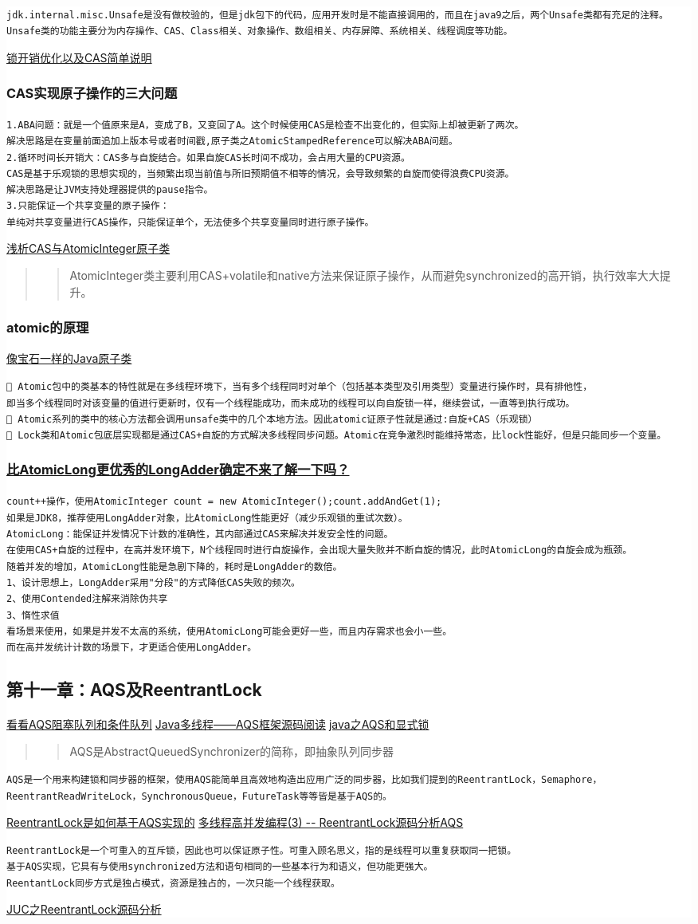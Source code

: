 ```markdown
jdk.internal.misc.Unsafe是没有做校验的，但是jdk包下的代码，应用开发时是不能直接调用的，而且在java9之后，两个Unsafe类都有充足的注释。
Unsafe类的功能主要分为内存操作、CAS、Class相关、对象操作、数组相关、内存屏障、系统相关、线程调度等功能。
```
[锁开销优化以及CAS简单说明](https://www.cnblogs.com/cposture/p/10761396.html)
### CAS实现原子操作的三大问题
```markdown
1.ABA问题：就是⼀个值原来是A，变成了B，又变回了A。这个时候使用CAS是检查不出变化的，但实际上却被更新了两次。
解决思路是在变量前面追加上版本号或者时间戳,原子类之AtomicStampedReference可以解决ABA问题。
2.循环时间长开销大：CAS多与自旋结合。如果自旋CAS长时间不成功，会占用大量的CPU资源。
CAS是基于乐观锁的思想实现的，当频繁出现当前值与所旧预期值不相等的情况，会导致频繁的自旋而使得浪费CPU资源。
解决思路是让JVM支持处理器提供的pause指令。
3.只能保证一个共享变量的原子操作：
单纯对共享变量进行CAS操作，只能保证单个，无法使多个共享变量同时进行原子操作。
```
[浅析CAS与AtomicInteger原子类](https://www.cnblogs.com/zengcongcong/p/12751761.html)
>> AtomicInteger类主要利用CAS+volatile和native方法来保证原子操作，从而避免synchronized的高开销，执行效率大大提升。
### atomic的原理
[像宝石一样的Java原子类](https://www.cnblogs.com/upnote/p/12972751.html)
```markdown
 Atomic包中的类基本的特性就是在多线程环境下，当有多个线程同时对单个（包括基本类型及引用类型）变量进行操作时，具有排他性，
即当多个线程同时对该变量的值进行更新时，仅有一个线程能成功，而未成功的线程可以向自旋锁一样，继续尝试，一直等到执行成功。
 Atomic系列的类中的核心方法都会调用unsafe类中的几个本地方法。因此atomic证原子性就是通过:自旋+CAS（乐观锁）
 Lock类和Atomic包底层实现都是通过CAS+自旋的方式解决多线程同步问题。Atomic在竞争激烈时能维持常态，比lock性能好，但是只能同步一个变量。
```
### [比AtomicLong更优秀的LongAdder确定不来了解一下吗？](https://www.cnblogs.com/wang-meng/p/12892695.html)
```markdown
count++操作，使用AtomicInteger count = new AtomicInteger();count.addAndGet(1);
如果是JDK8，推荐使用LongAdder对象，比AtomicLong性能更好（减少乐观锁的重试次数）。
AtomicLong：能保证并发情况下计数的准确性，其内部通过CAS来解决并发安全性的问题。
在使用CAS+自旋的过程中，在高并发环境下，N个线程同时进行自旋操作，会出现大量失败并不断自旋的情况，此时AtomicLong的自旋会成为瓶颈。
随着并发的增加，AtomicLong性能是急剧下降的，耗时是LongAdder的数倍。
1、设计思想上，LongAdder采用"分段"的方式降低CAS失败的频次。
2、使用Contended注解来消除伪共享
3、惰性求值
看场景来使用，如果是并发不太高的系统，使用AtomicLong可能会更好一些，而且内存需求也会小一些。
而在高并发统计计数的场景下，才更适合使用LongAdder。
```
## 第十一章：AQS及ReentrantLock
[看看AQS阻塞队列和条件队列](https://www.cnblogs.com/wyq1995/p/12253792.html)
[Java多线程——AQS框架源码阅读](https://www.cnblogs.com/zackku/p/9984887.html)
[java之AQS和显式锁](https://www.cnblogs.com/hongshaodian/p/12452136.html)
>> AQS是AbstractQueuedSynchronizer的简称，即抽象队列同步器
```markdown
AQS是一个用来构建锁和同步器的框架，使用AQS能简单且高效地构造出应用广泛的同步器，比如我们提到的ReentrantLock，Semaphore，
ReentrantReadWriteLock，SynchronousQueue，FutureTask等等皆是基于AQS的。
```
[ReentrantLock是如何基于AQS实现的](https://www.cnblogs.com/liyus/p/10760411.html)
[多线程高并发编程(3) -- ReentrantLock源码分析AQS](https://www.cnblogs.com/huangrenhui/p/12712475.html)
```markdown
ReentrantLock是一个可重入的互斥锁，因此也可以保证原子性。可重入顾名思义，指的是线程可以重复获取同一把锁。
基于AQS实现，它具有与使用synchronized方法和语句相同的一些基本行为和语义，但功能更强大。
ReentantLock同步方式是独占模式，资源是独占的，一次只能一个线程获取。
```
[JUC之ReentrantLock源码分析](https://www.cnblogs.com/zzw-blog/p/12870196.html)
